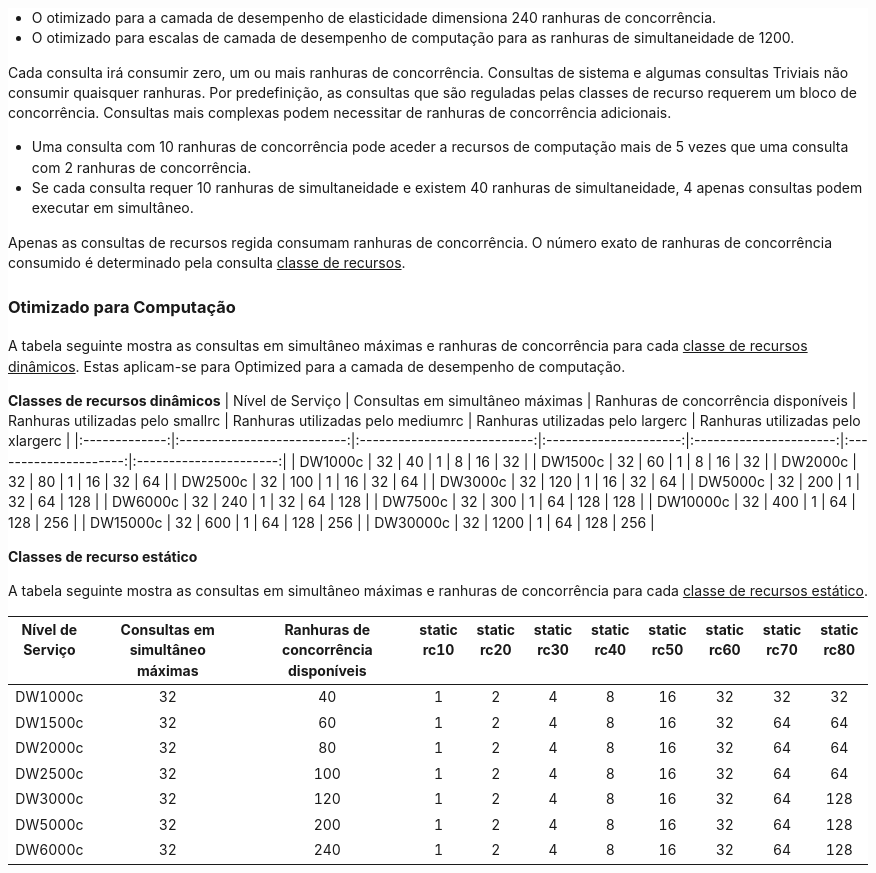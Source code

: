 * O otimizado para a camada de desempenho de elasticidade dimensiona 240 ranhuras de concorrência.
* O otimizado para escalas de camada de desempenho de computação para as ranhuras de simultaneidade de 1200.

Cada consulta irá consumir zero, um ou mais ranhuras de concorrência. Consultas de sistema e algumas consultas Triviais não consumir quaisquer ranhuras. Por predefinição, as consultas que são reguladas pelas classes de recurso requerem um bloco de concorrência. Consultas mais complexas podem necessitar de ranhuras de concorrência adicionais.  

- Uma consulta com 10 ranhuras de concorrência pode aceder a recursos de computação mais de 5 vezes que uma consulta com 2 ranhuras de concorrência.
- Se cada consulta requer 10 ranhuras de simultaneidade e existem 40 ranhuras de simultaneidade, 4 apenas consultas podem executar em simultâneo.
 
Apenas as consultas de recursos regida consumam ranhuras de concorrência. O número exato de ranhuras de concorrência consumido é determinado pela consulta [classe de recursos](resource-classes-for-workload-management.md).

### <a name="optimized-for-compute"></a>Otimizado para Computação
A tabela seguinte mostra as consultas em simultâneo máximas e ranhuras de concorrência para cada [classe de recursos dinâmicos](resource-classes-for-workload-management.md).  Estas aplicam-se para Optimized para a camada de desempenho de computação.

**Classes de recursos dinâmicos**
| Nível de Serviço | Consultas em simultâneo máximas | Ranhuras de concorrência disponíveis | Ranhuras utilizadas pelo smallrc | Ranhuras utilizadas pelo mediumrc | Ranhuras utilizadas pelo largerc | Ranhuras utilizadas pelo xlargerc |
|:-------------:|:--------------------------:|:---------------------------:|:---------------------:|:----------------------:|:---------------------:|:----------------------:|
| DW1000c       | 32                         |   40                        | 1                     |  8                     |  16                   |  32                    |
| DW1500c       | 32                         |   60                        | 1                     |  8                     |  16                   |  32                    |
| DW2000c       | 32                         |   80                        | 1                     | 16                     |  32                   |  64                    |
| DW2500c       | 32                         |  100                        | 1                     | 16                     |  32                   |  64                    |
| DW3000c       | 32                         |  120                        | 1                     | 16                     |  32                   |  64                    |
| DW5000c       | 32                         |  200                        | 1                     | 32                     |  64                   | 128                    |
| DW6000c       | 32                         |  240                        | 1                     | 32                     |  64                   | 128                    |
| DW7500c       | 32                         |  300                        | 1                     | 64                     | 128                   | 128                    |
| DW10000c      | 32                         |  400                        | 1                     | 64                     | 128                   | 256                    |
| DW15000c      | 32                         |  600                        | 1                     | 64                     | 128                   | 256                    |
| DW30000c      | 32                         | 1200                        | 1                     | 64                     | 128                   | 256                    |

**Classes de recurso estático**

A tabela seguinte mostra as consultas em simultâneo máximas e ranhuras de concorrência para cada [classe de recursos estático](resource-classes-for-workload-management.md).  

| Nível de Serviço | Consultas em simultâneo máximas | Ranhuras de concorrência disponíveis |staticrc10 | staticrc20 | staticrc30 | staticrc40 | staticrc50 | staticrc60 | staticrc70 | staticrc80 |
|:-------------:|:--------------------------:|:---------------------------:|:---------:|:----------:|:----------:|:----------:|:----------:|:----------:|:----------:|:----------:|
| DW1000c       | 32                         |   40                        | 1         | 2          | 4          | 8          | 16         | 32         | 32         |  32        |
| DW1500c       | 32                         |   60                        | 1         | 2          | 4          | 8          | 16         | 32         | 64         |  64        |
| DW2000c       | 32                         |   80                        | 1         | 2          | 4          | 8          | 16         | 32         | 64         |  64        |
| DW2500c       | 32                         |  100                        | 1         | 2          | 4          | 8          | 16         | 32         | 64         |  64        |
| DW3000c       | 32                         |  120                        | 1         | 2          | 4          | 8          | 16         | 32         | 64         | 128        |
| DW5000c       | 32                         |  200                        | 1         | 2          | 4          | 8          | 16         | 32         | 64         | 128        |
| DW6000c       | 32                         |  240                        | 1         | 2          | 4          | 8          | 16         | 32         | 64         | 128        |